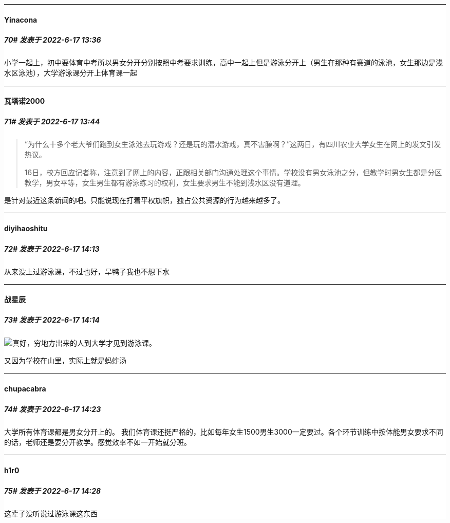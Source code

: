 

*****

####  Yinacona  
##### 70#       发表于 2022-6-17 13:36

小学一起上，初中要体育中考所以男女分开分别按照中考要求训练，高中一起上但是游泳分开上（男生在那种有赛道的泳池，女生那边是浅水区泳池），大学游泳课分开上体育课一起



*****

####  瓦塔诺2000  
##### 71#       发表于 2022-6-17 13:44

<blockquote>“为什么十多个老大爷们跑到女生泳池去玩游戏？还是玩的潜水游戏，真不害臊啊？”这两日，有四川农业大学女生在网上的发文引发热议。

16日，校方回应记者称，注意到了网上的内容，正跟相关部门沟通处理这个事情。学校没有男女泳池之分，但教学时男女生都是分区教学，男女平等，女生男生都有游泳练习的权利，女生要求男生不能到浅水区没有道理。</blockquote>

是针对最近这条新闻的吧。只能说现在打着平权旗帜，独占公共资源的行为越来越多了。



*****

####  diyihaoshitu  
##### 72#       发表于 2022-6-17 14:13

从来没上过游泳课，不过也好，旱鸭子我也不想下水

*****

####  战星辰  
##### 73#       发表于 2022-6-17 14:14

<img src="https://static.saraba1st.com/image/smiley/face2017/004.gif" referrerpolicy="no-referrer">真好，穷地方出来的人到大学才见到游泳课。

又因为学校在山里，实际上就是蚂蚱汤



*****

####  chupacabra  
##### 74#       发表于 2022-6-17 14:23

大学所有体育课都是男女分开上的。
我们体育课还挺严格的，比如每年女生1500男生3000一定要过。各个环节训练中按体能男女要求不同的话，老师还是要分开教学。感觉效率不如一开始就分班。

*****

####  h1r0  
##### 75#       发表于 2022-6-17 14:28

这辈子没听说过游泳课这东西

